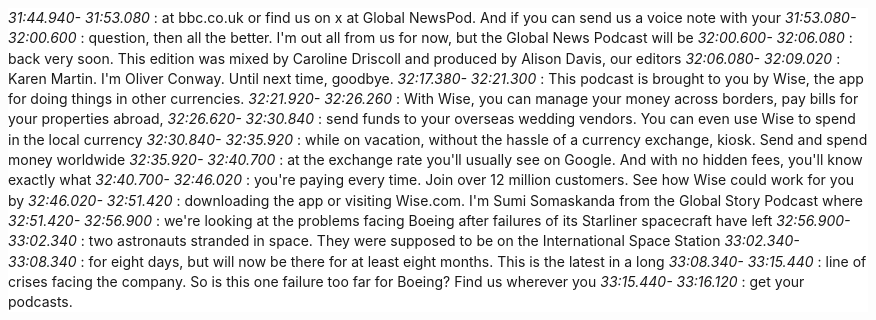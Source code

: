 *31:44.940- 31:53.080* :  at bbc.co.uk or find us on x at Global NewsPod. And if you can send us a voice note with your
*31:53.080- 32:00.600* :  question, then all the better. I'm out all from us for now, but the Global News Podcast will be
*32:00.600- 32:06.080* :  back very soon. This edition was mixed by Caroline Driscoll and produced by Alison Davis, our editors
*32:06.080- 32:09.020* :  Karen Martin. I'm Oliver Conway. Until next time, goodbye.
*32:17.380- 32:21.300* :  This podcast is brought to you by Wise, the app for doing things in other currencies.
*32:21.920- 32:26.260* :  With Wise, you can manage your money across borders, pay bills for your properties abroad,
*32:26.620- 32:30.840* :  send funds to your overseas wedding vendors. You can even use Wise to spend in the local currency
*32:30.840- 32:35.920* :  while on vacation, without the hassle of a currency exchange, kiosk. Send and spend money worldwide
*32:35.920- 32:40.700* :  at the exchange rate you'll usually see on Google. And with no hidden fees, you'll know exactly what
*32:40.700- 32:46.020* :  you're paying every time. Join over 12 million customers. See how Wise could work for you by
*32:46.020- 32:51.420* :  downloading the app or visiting Wise.com. I'm Sumi Somaskanda from the Global Story Podcast where
*32:51.420- 32:56.900* :  we're looking at the problems facing Boeing after failures of its Starliner spacecraft have left
*32:56.900- 33:02.340* :  two astronauts stranded in space. They were supposed to be on the International Space Station
*33:02.340- 33:08.340* :  for eight days, but will now be there for at least eight months. This is the latest in a long
*33:08.340- 33:15.440* :  line of crises facing the company. So is this one failure too far for Boeing? Find us wherever you
*33:15.440- 33:16.120* :  get your podcasts.
